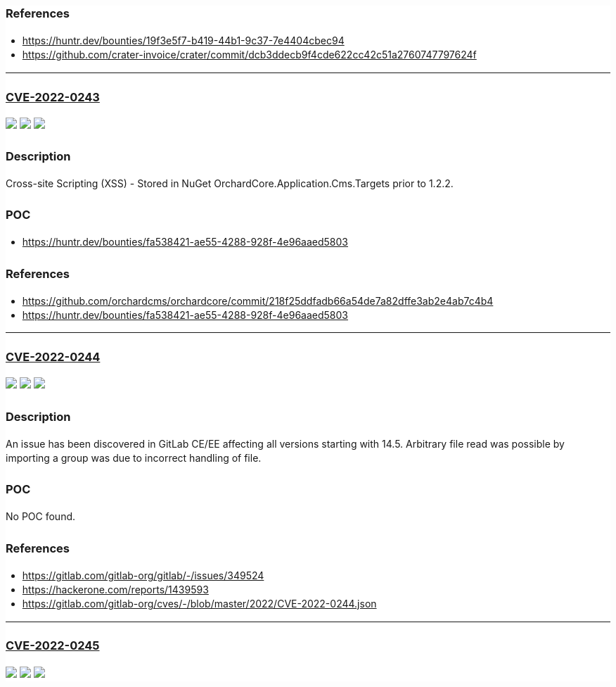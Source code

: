 ### References

- https://huntr.dev/bounties/19f3e5f7-b419-44b1-9c37-7e4404cbec94
- https://github.com/crater-invoice/crater/commit/dcb3ddecb9f4cde622cc42c51a2760747797624f

---
### [CVE-2022-0243](https://cve.mitre.org/cgi-bin/cvename.cgi?name=CVE-2022-0243)
![](https://img.shields.io/badge/Version-%20%3C%201.2.2-brighgreen)
![](https://img.shields.io/badge/Vulnerability-CWE%2079%20Improper%20Neutralization%20of%20Input%20During%20Web%20Page%20Generation%20('Cross%20site%20Scripting')-brightgreen)
![](https://img.shields.io/badge/Product-orchardcms%2Forchardcore-blue)

### Description

Cross-site Scripting (XSS) - Stored in NuGet OrchardCore.Application.Cms.Targets prior to 1.2.2.

### POC

- https://huntr.dev/bounties/fa538421-ae55-4288-928f-4e96aaed5803

### References

- https://github.com/orchardcms/orchardcore/commit/218f25ddfadb66a54de7a82dffe3ab2e4ab7c4b4
- https://huntr.dev/bounties/fa538421-ae55-4288-928f-4e96aaed5803

---
### [CVE-2022-0244](https://cve.mitre.org/cgi-bin/cvename.cgi?name=CVE-2022-0244)
![](https://img.shields.io/badge/Version-%20%20%3E%3D14.6%2C%20%3C14.6.2-brighgreen)
![](https://img.shields.io/badge/Vulnerability-Information%20exposure%20in%20GitLab-brightgreen)
![](https://img.shields.io/badge/Product-GitLab-blue)

### Description

An issue has been discovered in GitLab CE/EE affecting all versions starting with 14.5. Arbitrary file read was possible by importing a group was due to incorrect handling of file.

### POC

No POC found.

### References

- https://gitlab.com/gitlab-org/gitlab/-/issues/349524
- https://hackerone.com/reports/1439593
- https://gitlab.com/gitlab-org/cves/-/blob/master/2022/CVE-2022-0244.json

---
### [CVE-2022-0245](https://cve.mitre.org/cgi-bin/cvename.cgi?name=CVE-2022-0245)
![](https://img.shields.io/badge/Version-%20%3C%202.0-brighgreen)
![](https://img.shields.io/badge/Vulnerability-CWE%20352%20Cross%20Site%20Request%20Forgery%20(CSRF)-brightgreen)
![](https://img.shields.io/badge/Product-livehelperchat%2Flivehelperchat-blue)

